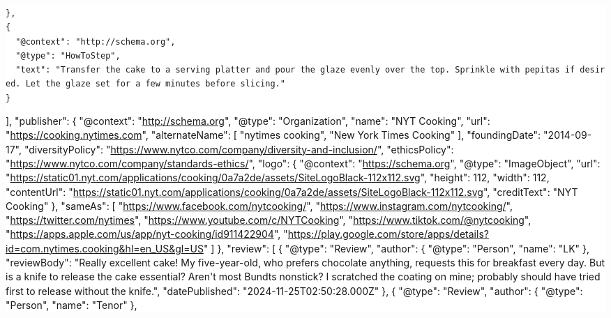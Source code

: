     },
    {
      "@context": "http://schema.org",
      "@type": "HowToStep",
      "text": "Transfer the cake to a serving platter and pour the glaze evenly over the top. Sprinkle with pepitas if desired. Let the glaze set for a few minutes before slicing."
    }
  ],
  "publisher": {
    "@context": "http://schema.org",
    "@type": "Organization",
    "name": "NYT Cooking",
    "url": "https://cooking.nytimes.com",
    "alternateName": [
      "nytimes cooking",
      "New York Times Cooking"
    ],
    "foundingDate": "2014-09-17",
    "diversityPolicy": "https://www.nytco.com/company/diversity-and-inclusion/",
    "ethicsPolicy": "https://www.nytco.com/company/standards-ethics/",
    "logo": {
      "@context": "https://schema.org",
      "@type": "ImageObject",
      "url": "https://static01.nyt.com/applications/cooking/0a7a2de/assets/SiteLogoBlack-112x112.svg",
      "height": 112,
      "width": 112,
      "contentUrl": "https://static01.nyt.com/applications/cooking/0a7a2de/assets/SiteLogoBlack-112x112.svg",
      "creditText": "NYT Cooking"
    },
    "sameAs": [
      "https://www.facebook.com/nytcooking/",
      "https://www.instagram.com/nytcooking/",
      "https://twitter.com/nytimes",
      "https://www.youtube.com/c/NYTCooking",
      "https://www.tiktok.com/@nytcooking",
      "https://apps.apple.com/us/app/nyt-cooking/id911422904",
      "https://play.google.com/store/apps/details?id=com.nytimes.cooking&hl=en_US&gl=US"
    ]
  },
  "review": [
    {
      "@type": "Review",
      "author": {
        "@type": "Person",
        "name": "LK"
      },
      "reviewBody": "Really excellent cake! My five-year-old, who prefers chocolate anything, requests this for breakfast every day. But is a knife to release the cake essential? Aren't most Bundts nonstick? I scratched the coating on mine; probably should have tried first to release without the knife.",
      "datePublished": "2024-11-25T02:50:28.000Z"
    },
    {
      "@type": "Review",
      "author": {
        "@type": "Person",
        "name": "Tenor"
      },